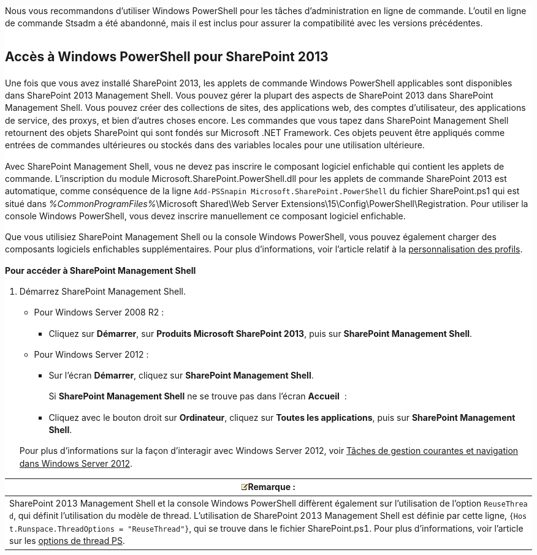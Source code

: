 Nous vous recommandons d’utiliser Windows PowerShell pour les tâches d’administration en ligne de commande. L’outil en ligne de commande Stsadm a été abandonné, mais il est inclus pour assurer la compatibilité avec les versions précédentes.

## Accès à Windows PowerShell pour SharePoint 2013

Une fois que vous avez installé SharePoint 2013, les applets de commande Windows PowerShell applicables sont disponibles dans SharePoint 2013 Management Shell. Vous pouvez gérer la plupart des aspects de SharePoint 2013 dans SharePoint Management Shell. Vous pouvez créer des collections de sites, des applications web, des comptes d’utilisateur, des applications de service, des proxys, et bien d’autres choses encore. Les commandes que vous tapez dans SharePoint Management Shell retournent des objets SharePoint qui sont fondés sur Microsoft .NET Framework. Ces objets peuvent être appliqués comme entrées de commandes ultérieures ou stockés dans des variables locales pour une utilisation ultérieure.

Avec SharePoint Management Shell, vous ne devez pas inscrire le composant logiciel enfichable qui contient les applets de commande. L’inscription du module Microsoft.SharePoint.PowerShell.dll pour les applets de commande SharePoint 2013 est automatique, comme conséquence de la ligne `Add-PSSnapin Microsoft.SharePoint.PowerShell` du fichier SharePoint.ps1 qui est situé dans *%CommonProgramFiles%*\\Microsoft Shared\\Web Server Extensions\\15\\Config\\PowerShell\\Registration. Pour utiliser la console Windows PowerShell, vous devez inscrire manuellement ce composant logiciel enfichable.

Que vous utilisiez SharePoint Management Shell ou la console Windows PowerShell, vous pouvez également charger des composants logiciels enfichables supplémentaires. Pour plus d’informations, voir l’article relatif à la [personnalisation des profils](http://go.microsoft.com/fwlink/p/?linkid=183166).

**Pour accéder à SharePoint Management Shell**

1.  Démarrez SharePoint Management Shell.
    
      - Pour Windows Server 2008 R2 :
        
          - Cliquez sur **Démarrer**, sur **Produits Microsoft SharePoint 2013**, puis sur **SharePoint Management Shell**.
    
      - Pour Windows Server 2012 :
        
          - Sur l’écran **Démarrer**, cliquez sur **SharePoint Management Shell**.
            
            Si **SharePoint Management Shell** ne se trouve pas dans l’écran **Accueil**  :
        
        <!-- end list -->
        
          - Cliquez avec le bouton droit sur **Ordinateur**, cliquez sur **Toutes les applications**, puis sur **SharePoint Management Shell**.
    
    Pour plus d’informations sur la façon d’interagir avec Windows Server 2012, voir [Tâches de gestion courantes et navigation dans Windows Server 2012](http://technet.microsoft.com/fr-fr/library/hh831491.aspx).

<table>
<thead>
<tr class="header">
<th><img src="images/JJ219459.note(Office.15).gif" title="Remarque" alt="Remarque" /><strong>Remarque :</strong></th>
</tr>
</thead>
<tbody>
<tr class="odd">
<td>SharePoint 2013 Management Shell et la console Windows PowerShell diffèrent également sur l’utilisation de l’option <code>ReuseThread</code>, qui définit l’utilisation du modèle de thread. L’utilisation de SharePoint 2013 Management Shell est définie par cette ligne, <code>{Host.Runspace.ThreadOptions = &quot;ReuseThread&quot;}</code>, qui se trouve dans le fichier SharePoint.ps1. Pour plus d’informations, voir l’article sur les <a href="http://go.microsoft.com/fwlink/p/?linkid=183145">options de thread PS</a>.</td>
</tr>
</tbody>
</table>
